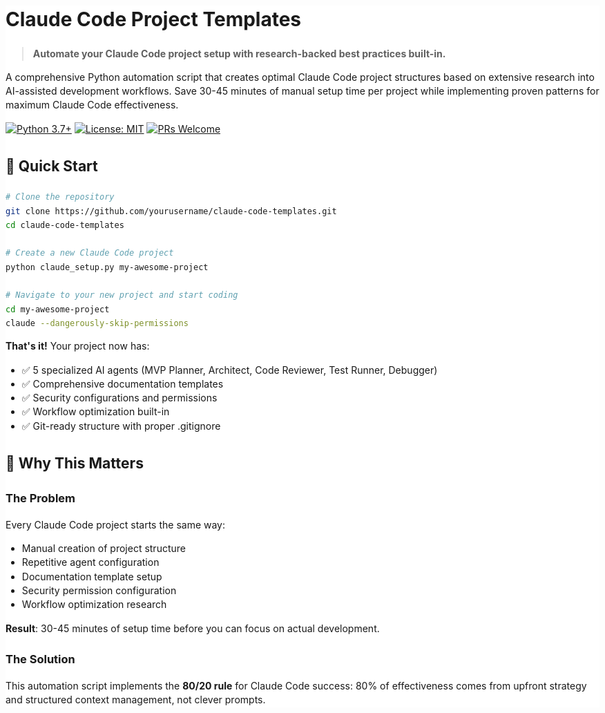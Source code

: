 # Claude Code Project Templates

> **Automate your Claude Code project setup with research-backed best practices built-in.**

A comprehensive Python automation script that creates optimal Claude Code project structures based on extensive research into AI-assisted development workflows. Save 30-45 minutes of manual setup time per project while implementing proven patterns for maximum Claude Code effectiveness.

[![Python 3.7+](https://img.shields.io/badge/Python-3.7+-blue.svg)](https://python.org)
[![License: MIT](https://img.shields.io/badge/License-MIT-green.svg)](https://opensource.org/licenses/MIT)
[![PRs Welcome](https://img.shields.io/badge/PRs-welcome-brightgreen.svg)](http://makeapullrequest.com)

## 🚀 Quick Start

```bash
# Clone the repository
git clone https://github.com/yourusername/claude-code-templates.git
cd claude-code-templates

# Create a new Claude Code project
python claude_setup.py my-awesome-project

# Navigate to your new project and start coding
cd my-awesome-project
claude --dangerously-skip-permissions
```

**That's it!** Your project now has:
- ✅ 5 specialized AI agents (MVP Planner, Architect, Code Reviewer, Test Runner, Debugger)
- ✅ Comprehensive documentation templates  
- ✅ Security configurations and permissions
- ✅ Workflow optimization built-in
- ✅ Git-ready structure with proper .gitignore

## 🎯 Why This Matters

### The Problem
Every Claude Code project starts the same way: 
- Manual creation of project structure
- Repetitive agent configuration
- Documentation template setup
- Security permission configuration
- Workflow optimization research

**Result**: 30-45 minutes of setup time before you can focus on actual development.

### The Solution
This automation script implements the **80/20 rule** for Claude Code success: 80% of effectiveness comes from upfront strategy and structured context management, not clever prompts.
